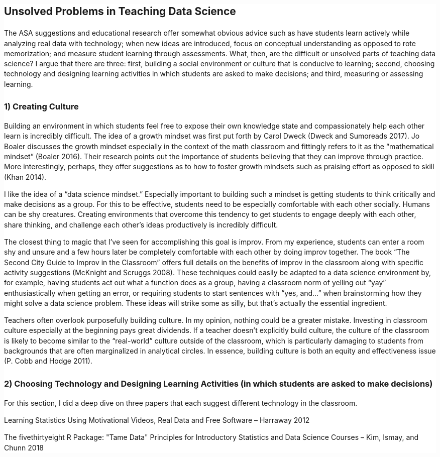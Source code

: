 ## Unsolved Problems in Teaching Data Science

The ASA suggestions and educational research offer somewhat obvious advice such as have students learn actively while analyzing real data with technology; when new ideas are introduced, focus on conceptual understanding as opposed to rote memorization; and measure student learning through assessments. What, then, are the difficult or unsolved parts of teaching data science? I argue that there are three: first, building a social environment or culture that is conducive to learning; second, choosing technology and designing learning activities in which students are asked to make decisions; and third, measuring or assessing learning.

### 1) Creating Culture

Building an environment in which students feel free to expose their own knowledge state and compassionately help each other learn is incredibly difficult. The idea of a growth mindset was first put forth by Carol Dweck (Dweck and Sumoreads 2017). Jo Boaler discusses the growth mindset especially in the context of the math classroom and fittingly refers to it as the “mathematical mindset” (Boaler 2016). Their research points out the importance of students believing that they can improve through practice. More interestingly, perhaps, they offer suggestions as to how to foster growth mindsets such as praising effort as opposed to skill (Khan 2014). 

I like the idea of a “data science mindset.” Especially important to building such a mindset is getting students to think critically and make decisions as a group. For this to be effective, students need to be especially comfortable with each other socially. Humans can be shy creatures. Creating environments that overcome this tendency to get students to engage deeply with each other, share thinking, and challenge each other’s ideas productively is incredibly difficult. 

The closest thing to magic that I’ve seen for accomplishing this goal is improv. From my experience, students can enter a room shy and unsure and a few hours later be completely comfortable with each other by doing improv together. The book “The Second City Guide to Improv in the Classroom” offers full details on the benefits of improv in the classroom along with specific activity suggestions (McKnight and Scruggs 2008). These techniques could easily be adapted to a data science environment by, for example, having students act out what a function does as a group, having a classroom norm of yelling out “yay” enthusiastically when getting an error, or requiring students to start sentences with “yes, and…” when brainstorming how they might solve a data science problem. These ideas will strike some as silly, but that’s actually the essential ingredient.

Teachers often overlook purposefully building culture. In my opinion, nothing could be a greater mistake. Investing in classroom culture especially at the beginning pays great dividends. If a teacher doesn’t explicitly build culture, the culture of the classroom is likely to become similar to the “real-world” culture outside of the classroom, which is particularly damaging to students from backgrounds that are often marginalized in analytical circles. In essence, building culture is both an equity and effectiveness issue (P. Cobb and Hodge 2011).

### 2) Choosing Technology and Designing Learning Activities (in which students are asked to make decisions)

For this section, I did a deep dive on three papers that each suggest different technology in the classroom. 

Learning Statistics Using Motivational Videos, Real Data and Free Software – Harraway 2012

The fivethirtyeight R Package: "Tame Data" Principles for Introductory Statistics and Data Science Courses – Kim, Ismay, and Chunn 2018
